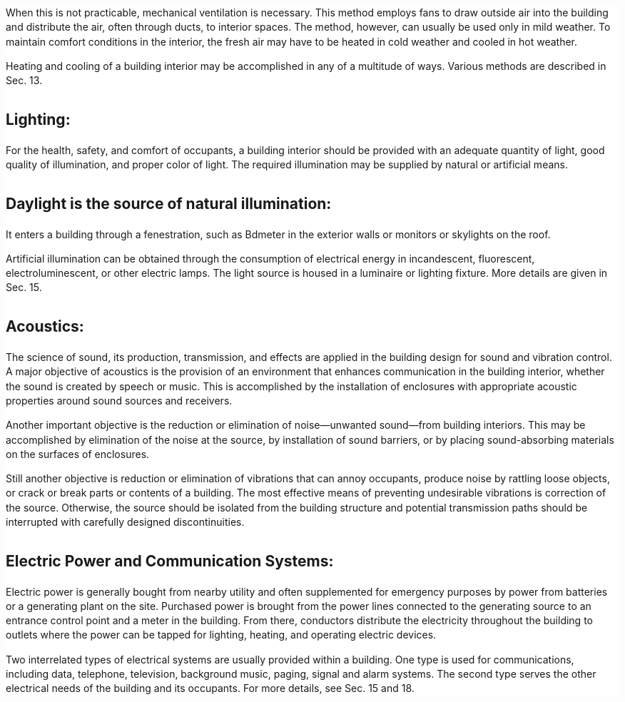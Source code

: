 When this is not practicable, mechanical ventilation is necessary. This method employs fans to draw outside air into the building and distribute the air, often through ducts, to interior spaces. The method, however, can usually be used only in mild weather. To maintain comfort conditions in the interior, the fresh air may have to be heated in cold weather and cooled in hot weather.  

Heating and cooling of a building interior may be accomplished in any of a multitude of ways. Various methods are described in Sec. 13.

## Lighting:

For the health, safety, and comfort of occupants, a building interior should be provided with an adequate quantity of light, good quality of illumination, and proper color of light. The required illumination may be supplied by natural or artificial means.

## **Daylight is the source of natural illumination**:

It enters a building through a fenestration, such as Bdmeter in the exterior walls or monitors or skylights on the roof.  

Artificial illumination can be obtained through the consumption of electrical energy in incandescent, fluorescent, electroluminescent, or other electric lamps. The light source is housed in a luminaire or lighting fixture. More details are given in Sec. 15.

## Acoustics:

The science of sound, its production, transmission, and effects are applied in the building design for sound and vibration control. A major objective of acoustics is the provision of an environment that enhances communication in the building interior, whether the sound is created by speech or music. This is accomplished by the installation of enclosures with appropriate acoustic properties around sound sources and receivers.

Another important objective is the reduction or elimination of noise—unwanted sound—from building interiors. This may be accomplished by elimination of the noise at the source, by installation of sound barriers, or by placing sound-absorbing materials on the surfaces of enclosures.

Still another objective is reduction or elimination of vibrations that can annoy occupants, produce noise by rattling loose objects, or crack or break parts or contents of a building. The most effective means of preventing undesirable vibrations is correction of the source. Otherwise, the source should be isolated from the building structure and potential transmission paths should be interrupted with carefully designed discontinuities.

## Electric Power and Communication Systems:

Electric power is generally bought from nearby utility and often supplemented for emergency purposes by power from batteries or a generating plant on the site. Purchased power is brought from the power lines connected to the generating source to an entrance control point and a meter in the building. From there, conductors distribute the electricity throughout the building to outlets where the power can be tapped for lighting, heating, and operating electric devices.  

Two interrelated types of electrical systems are usually provided within a building. One type is used for communications, including data, telephone, television, background music, paging, signal and alarm systems. The second type serves the other electrical needs of the building and its occupants. For more details, see Sec. 15 and 18. 
